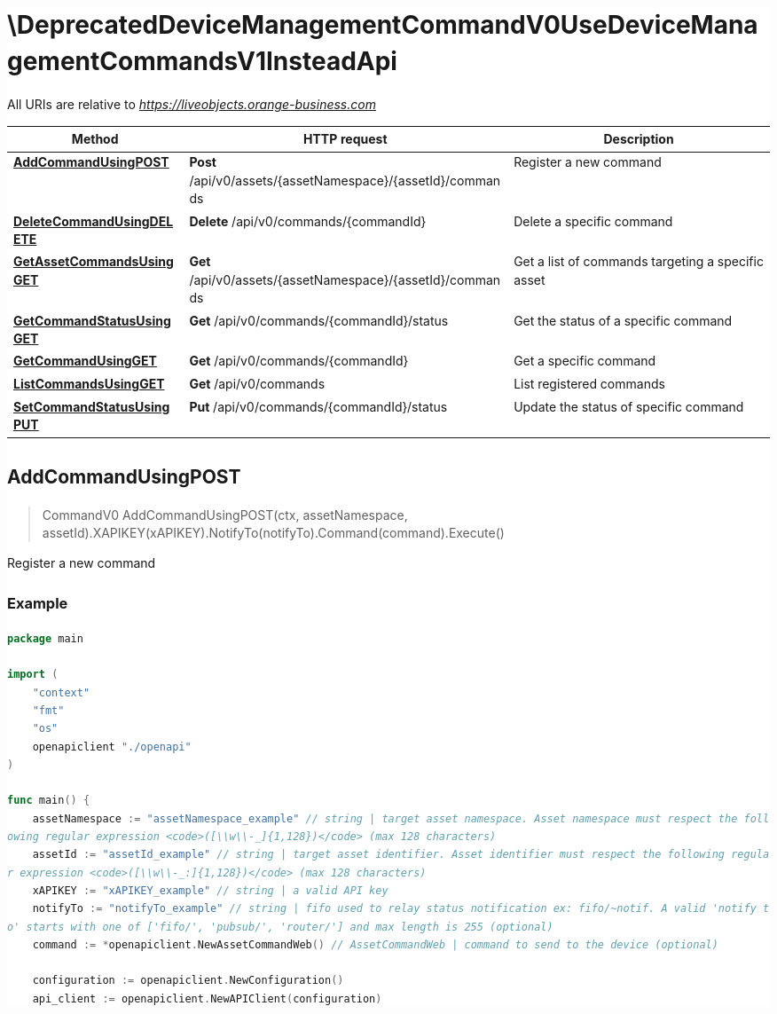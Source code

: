 # \DeprecatedDeviceManagementCommandV0UseDeviceManagementCommandsV1InsteadApi

All URIs are relative to *https://liveobjects.orange-business.com*

Method | HTTP request | Description
------------- | ------------- | -------------
[**AddCommandUsingPOST**](DeprecatedDeviceManagementCommandV0UseDeviceManagementCommandsV1InsteadApi.md#AddCommandUsingPOST) | **Post** /api/v0/assets/{assetNamespace}/{assetId}/commands | Register a new command
[**DeleteCommandUsingDELETE**](DeprecatedDeviceManagementCommandV0UseDeviceManagementCommandsV1InsteadApi.md#DeleteCommandUsingDELETE) | **Delete** /api/v0/commands/{commandId} | Delete a specific command
[**GetAssetCommandsUsingGET**](DeprecatedDeviceManagementCommandV0UseDeviceManagementCommandsV1InsteadApi.md#GetAssetCommandsUsingGET) | **Get** /api/v0/assets/{assetNamespace}/{assetId}/commands | Get a list of commands targeting a specific asset
[**GetCommandStatusUsingGET**](DeprecatedDeviceManagementCommandV0UseDeviceManagementCommandsV1InsteadApi.md#GetCommandStatusUsingGET) | **Get** /api/v0/commands/{commandId}/status | Get the status of a specific command
[**GetCommandUsingGET**](DeprecatedDeviceManagementCommandV0UseDeviceManagementCommandsV1InsteadApi.md#GetCommandUsingGET) | **Get** /api/v0/commands/{commandId} | Get a specific command
[**ListCommandsUsingGET**](DeprecatedDeviceManagementCommandV0UseDeviceManagementCommandsV1InsteadApi.md#ListCommandsUsingGET) | **Get** /api/v0/commands | List registered commands
[**SetCommandStatusUsingPUT**](DeprecatedDeviceManagementCommandV0UseDeviceManagementCommandsV1InsteadApi.md#SetCommandStatusUsingPUT) | **Put** /api/v0/commands/{commandId}/status | Update the status of specific command 



## AddCommandUsingPOST

> CommandV0 AddCommandUsingPOST(ctx, assetNamespace, assetId).XAPIKEY(xAPIKEY).NotifyTo(notifyTo).Command(command).Execute()

Register a new command



### Example

```go
package main

import (
    "context"
    "fmt"
    "os"
    openapiclient "./openapi"
)

func main() {
    assetNamespace := "assetNamespace_example" // string | target asset namespace. Asset namespace must respect the following regular expression <code>([\\w\\-_]{1,128})</code> (max 128 characters)
    assetId := "assetId_example" // string | target asset identifier. Asset identifier must respect the following regular expression <code>([\\w\\-_:]{1,128})</code> (max 128 characters)
    xAPIKEY := "xAPIKEY_example" // string | a valid API key
    notifyTo := "notifyTo_example" // string | fifo used to relay status notification ex: fifo/~notif. A valid 'notify to' starts with one of ['fifo/', 'pubsub/', 'router/'] and max length is 255 (optional)
    command := *openapiclient.NewAssetCommandWeb() // AssetCommandWeb | command to send to the device (optional)

    configuration := openapiclient.NewConfiguration()
    api_client := openapiclient.NewAPIClient(configuration)
```